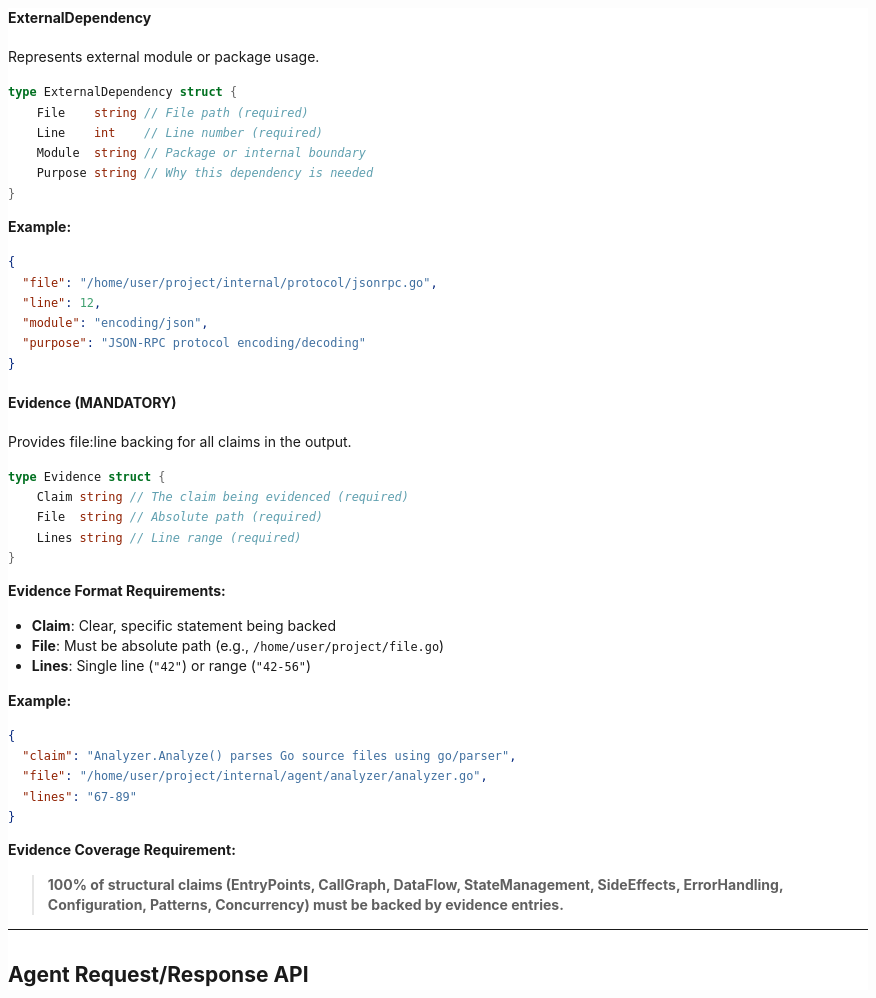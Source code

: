 #### ExternalDependency

Represents external module or package usage.

```go
type ExternalDependency struct {
    File    string // File path (required)
    Line    int    // Line number (required)
    Module  string // Package or internal boundary
    Purpose string // Why this dependency is needed
}
```

**Example:**
```json
{
  "file": "/home/user/project/internal/protocol/jsonrpc.go",
  "line": 12,
  "module": "encoding/json",
  "purpose": "JSON-RPC protocol encoding/decoding"
}
```

#### Evidence (MANDATORY)

Provides file:line backing for all claims in the output.

```go
type Evidence struct {
    Claim string // The claim being evidenced (required)
    File  string // Absolute path (required)
    Lines string // Line range (required)
}
```

**Evidence Format Requirements:**
- **Claim**: Clear, specific statement being backed
- **File**: Must be absolute path (e.g., `/home/user/project/file.go`)
- **Lines**: Single line (`"42"`) or range (`"42-56"`)

**Example:**
```json
{
  "claim": "Analyzer.Analyze() parses Go source files using go/parser",
  "file": "/home/user/project/internal/agent/analyzer/analyzer.go",
  "lines": "67-89"
}
```

**Evidence Coverage Requirement:**
> **100% of structural claims (EntryPoints, CallGraph, DataFlow, StateManagement, SideEffects, ErrorHandling, Configuration, Patterns, Concurrency) must be backed by evidence entries.**

---

## Agent Request/Response API
